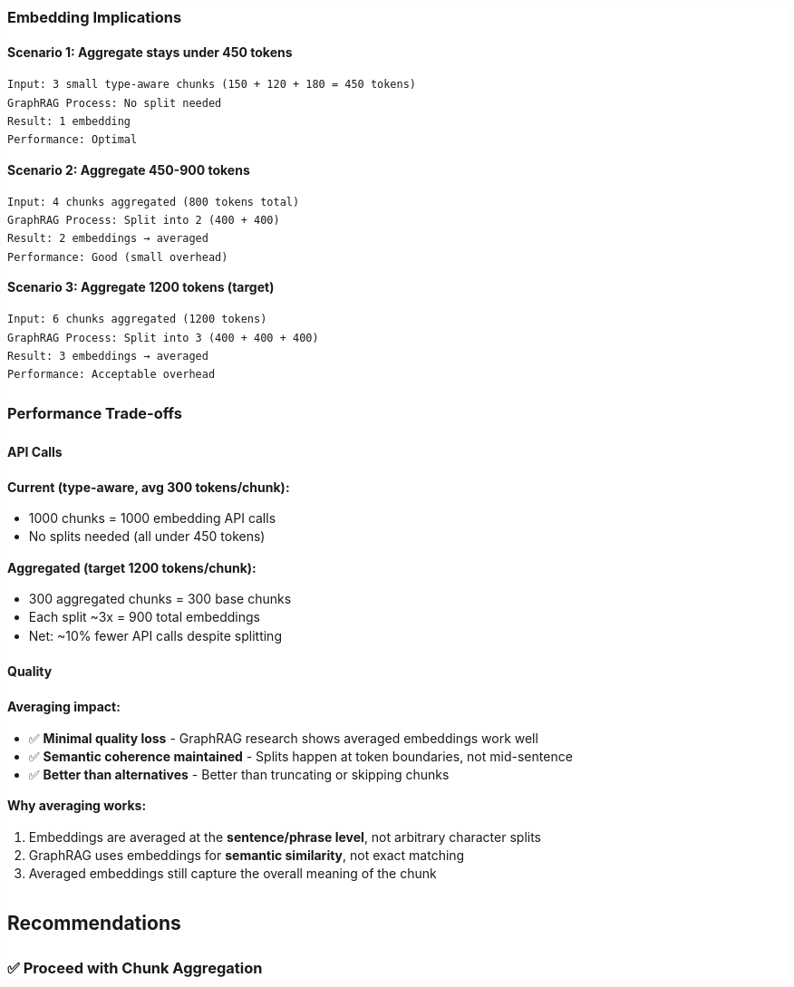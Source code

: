 ### Embedding Implications

**Scenario 1: Aggregate stays under 450 tokens**
```
Input: 3 small type-aware chunks (150 + 120 + 180 = 450 tokens)
GraphRAG Process: No split needed
Result: 1 embedding
Performance: Optimal
```

**Scenario 2: Aggregate 450-900 tokens**
```
Input: 4 chunks aggregated (800 tokens total)
GraphRAG Process: Split into 2 (400 + 400)
Result: 2 embeddings → averaged
Performance: Good (small overhead)
```

**Scenario 3: Aggregate 1200 tokens (target)**
```
Input: 6 chunks aggregated (1200 tokens)
GraphRAG Process: Split into 3 (400 + 400 + 400)
Result: 3 embeddings → averaged
Performance: Acceptable overhead
```

### Performance Trade-offs

#### API Calls

**Current (type-aware, avg 300 tokens/chunk):**
- 1000 chunks = 1000 embedding API calls
- No splits needed (all under 450 tokens)

**Aggregated (target 1200 tokens/chunk):**
- 300 aggregated chunks = 300 base chunks
- Each split ~3x = 900 total embeddings
- Net: ~10% fewer API calls despite splitting

#### Quality

**Averaging impact:**
- ✅ **Minimal quality loss** - GraphRAG research shows averaged embeddings work well
- ✅ **Semantic coherence maintained** - Splits happen at token boundaries, not mid-sentence
- ✅ **Better than alternatives** - Better than truncating or skipping chunks

**Why averaging works:**
1. Embeddings are averaged at the **sentence/phrase level**, not arbitrary character splits
2. GraphRAG uses embeddings for **semantic similarity**, not exact matching
3. Averaged embeddings still capture the overall meaning of the chunk

## Recommendations

### ✅ Proceed with Chunk Aggregation
